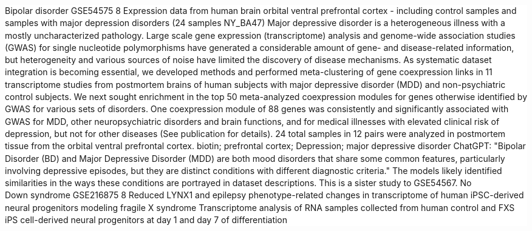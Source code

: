 Bipolar disorder                   GSE54575               8  Expression data from human brain orbital ventral prefrontal cortex - including control samples and samples with major depression disorders (24 samples NY_BA47)   Major depressive disorder is a heterogeneous illness with a mostly uncharacterized pathology. Large scale gene expression (transcriptome) analysis and genome-wide association studies (GWAS) for single nucleotide polymorphisms have generated a considerable amount of gene- and disease-related information, but heterogeneity and various sources of noise have limited the discovery of disease mechanisms. As systematic dataset integration is becoming essential, we developed methods and performed meta-clustering of gene coexpression links in 11 transcriptome studies from postmortem brains of human subjects with major depressive disorder (MDD) and non-psychiatric control subjects. We next sought enrichment in the top 50 meta-analyzed coexpression modules for genes otherwise identified by GWAS for various sets of disorders. One coexpression module of 88 genes was consistently and significantly associated with GWAS for MDD, other neuropsychiatric disorders and brain functions, and for medical illnesses with elevated clinical risk of depression, but not for other diseases (See publication for details).                                                                                                                                                                                                                                                                                                                                                                                                                                                                                                                                                                                                                                                                                                                                                                                                                                                                                                                                                                                                                                                                                                                                                                                                                               24 total samples in 12 pairs were analyzed in postmortem tissue from the orbital ventral prefrontal cortex.                                                                                                                                                                                                                                                                                                                                                                                                                                                                                                                                                                                                                                                                                                                                                                                                                                                                                                                                                                                                                                                                                                                                                                                                                                                                                                                                                                                                           biotin; prefrontal cortex; Depression; major depressive disorder                                                                                                                                                                                                                              ChatGPT: "Bipolar Disorder (BD) and Major Depressive Disorder (MDD) are both mood disorders that share some common features, particularly involving depressive episodes, but they are distinct conditions with different diagnostic criteria." The models likely identified similarities in the ways these conditions are portrayed in dataset descriptions. This is a sister study to GSE54567.                                                                                                                                                                                                                                                                       No          
Down syndrome                      GSE216875              8  Reduced LYNX1 and epilepsy phenotype-related changes in transcriptome of human iPSC-derived neural progenitors modeling fragile X syndrome                        Transcriptome analysis of RNA samples collected from human control and FXS iPS cell-derived neural progenitors at day 1 and day 7 of differentiation